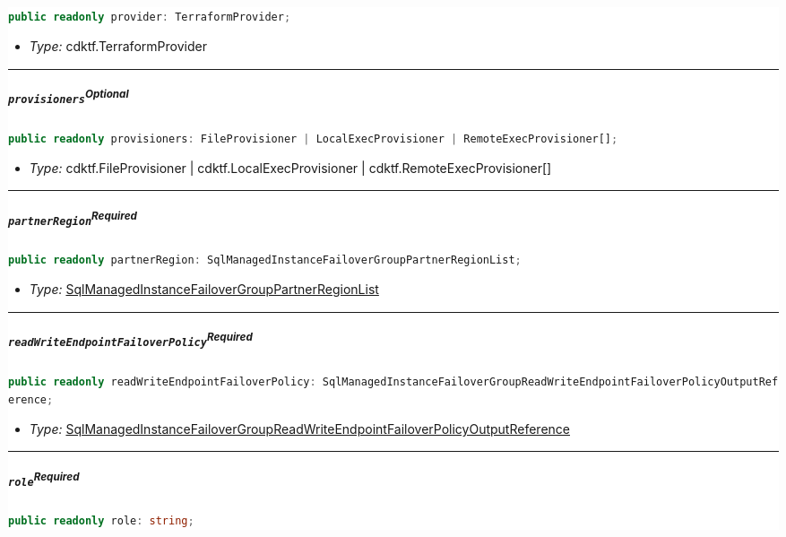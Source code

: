 ```typescript
public readonly provider: TerraformProvider;
```

- *Type:* cdktf.TerraformProvider

---

##### `provisioners`<sup>Optional</sup> <a name="provisioners" id="@cdktf/provider-azurerm.sqlManagedInstanceFailoverGroup.SqlManagedInstanceFailoverGroup.property.provisioners"></a>

```typescript
public readonly provisioners: FileProvisioner | LocalExecProvisioner | RemoteExecProvisioner[];
```

- *Type:* cdktf.FileProvisioner | cdktf.LocalExecProvisioner | cdktf.RemoteExecProvisioner[]

---

##### `partnerRegion`<sup>Required</sup> <a name="partnerRegion" id="@cdktf/provider-azurerm.sqlManagedInstanceFailoverGroup.SqlManagedInstanceFailoverGroup.property.partnerRegion"></a>

```typescript
public readonly partnerRegion: SqlManagedInstanceFailoverGroupPartnerRegionList;
```

- *Type:* <a href="#@cdktf/provider-azurerm.sqlManagedInstanceFailoverGroup.SqlManagedInstanceFailoverGroupPartnerRegionList">SqlManagedInstanceFailoverGroupPartnerRegionList</a>

---

##### `readWriteEndpointFailoverPolicy`<sup>Required</sup> <a name="readWriteEndpointFailoverPolicy" id="@cdktf/provider-azurerm.sqlManagedInstanceFailoverGroup.SqlManagedInstanceFailoverGroup.property.readWriteEndpointFailoverPolicy"></a>

```typescript
public readonly readWriteEndpointFailoverPolicy: SqlManagedInstanceFailoverGroupReadWriteEndpointFailoverPolicyOutputReference;
```

- *Type:* <a href="#@cdktf/provider-azurerm.sqlManagedInstanceFailoverGroup.SqlManagedInstanceFailoverGroupReadWriteEndpointFailoverPolicyOutputReference">SqlManagedInstanceFailoverGroupReadWriteEndpointFailoverPolicyOutputReference</a>

---

##### `role`<sup>Required</sup> <a name="role" id="@cdktf/provider-azurerm.sqlManagedInstanceFailoverGroup.SqlManagedInstanceFailoverGroup.property.role"></a>

```typescript
public readonly role: string;
```

